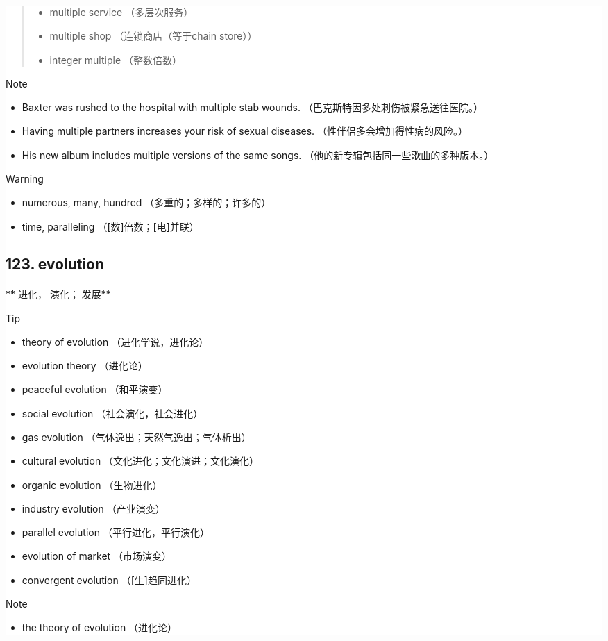> - multiple service （多层次服务）
>
> - multiple shop （连锁商店（等于chain store））
>
> - integer multiple （整数倍数）
>

> [!NOTE]
>
> - Baxter was rushed to the hospital with multiple stab wounds. （巴克斯特因多处刺伤被紧急送往医院。）
>
> - Having multiple partners increases your risk of sexual diseases. （性伴侣多会增加得性病的风险。）
>
> - His new album includes multiple versions of the same songs. （他的新专辑包括同一些歌曲的多种版本。）
>

> [!WARNING]
>
> - numerous, many, hundred （多重的；多样的；许多的）
>
> - time, paralleling （[数]倍数；[电]并联）
>

## 123. evolution

** 进化， 演化； 发展**

> [!TIP]
>
> - theory of evolution （进化学说，进化论）
>
> - evolution theory （进化论）
>
> - peaceful evolution （和平演变）
>
> - social evolution （社会演化，社会进化）
>
> - gas evolution （气体逸出；天然气逸出；气体析出）
>
> - cultural evolution （文化进化；文化演进；文化演化）
>
> - organic evolution （生物进化）
>
> - industry evolution （产业演变）
>
> - parallel evolution （平行进化，平行演化）
>
> - evolution of market （市场演变）
>
> - convergent evolution （[生]趋同进化）
>

> [!NOTE]
>
> - the theory of evolution （进化论）
>
